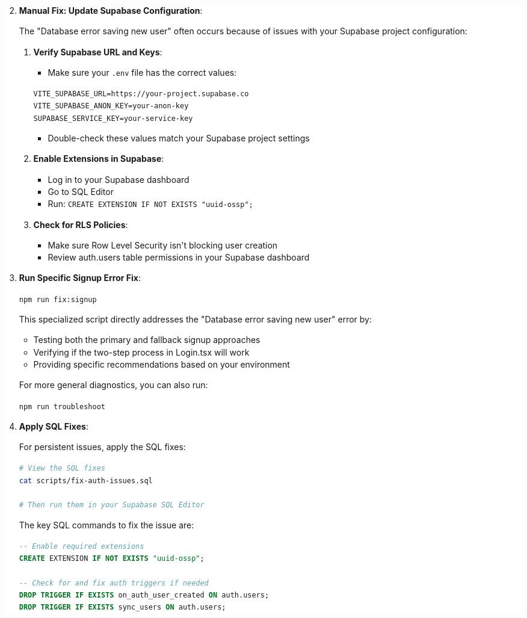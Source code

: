 2. **Manual Fix: Update Supabase Configuration**:

   The "Database error saving new user" often occurs because of issues with your Supabase project configuration:

   1. **Verify Supabase URL and Keys**:

      - Make sure your `.env` file has the correct values:

      ```
      VITE_SUPABASE_URL=https://your-project.supabase.co
      VITE_SUPABASE_ANON_KEY=your-anon-key
      SUPABASE_SERVICE_KEY=your-service-key
      ```

      - Double-check these values match your Supabase project settings

   2. **Enable Extensions in Supabase**:

      - Log in to your Supabase dashboard
      - Go to SQL Editor
      - Run: `CREATE EXTENSION IF NOT EXISTS "uuid-ossp";`

   3. **Check for RLS Policies**:
      - Make sure Row Level Security isn't blocking user creation
      - Review auth.users table permissions in your Supabase dashboard

3. **Run Specific Signup Error Fix**:

   ```bash
   npm run fix:signup
   ```

   This specialized script directly addresses the "Database error saving new user" error by:

   - Testing both the primary and fallback signup approaches
   - Verifying if the two-step process in Login.tsx will work
   - Providing specific recommendations based on your environment

   For more general diagnostics, you can also run:

   ```bash
   npm run troubleshoot
   ```

4. **Apply SQL Fixes**:

   For persistent issues, apply the SQL fixes:

   ```bash
   # View the SQL fixes
   cat scripts/fix-auth-issues.sql

   # Then run them in your Supabase SQL Editor
   ```

   The key SQL commands to fix the issue are:

   ```sql
   -- Enable required extensions
   CREATE EXTENSION IF NOT EXISTS "uuid-ossp";

   -- Check for and fix auth triggers if needed
   DROP TRIGGER IF EXISTS on_auth_user_created ON auth.users;
   DROP TRIGGER IF EXISTS sync_users ON auth.users;
   ```

